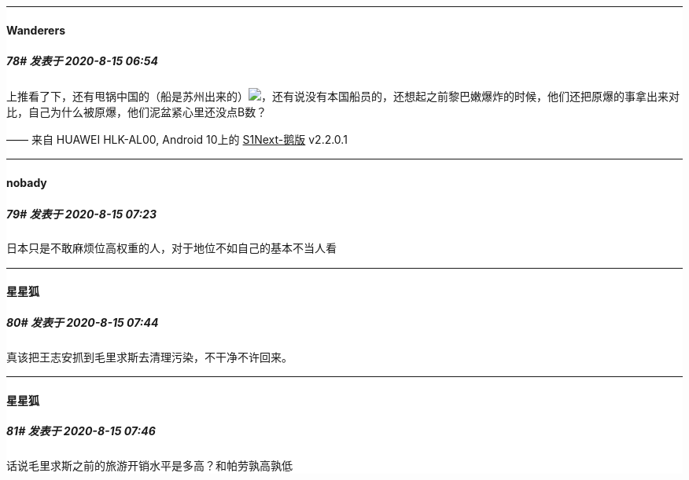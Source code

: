 





*****

####  Wanderers  
##### 78#       发表于 2020-8-15 06:54




上推看了下，还有甩锅中国的（船是苏州出来的）<img src="https://static.saraba1st.com/image/smiley/carton2017/049.gif" referrerpolicy="no-referrer">，还有说没有本国船员的，还想起之前黎巴嫩爆炸的时候，他们还把原爆的事拿出来对比，自己为什么被原爆，他们泥盆紧心里还没点B数？

—— 来自 HUAWEI HLK-AL00, Android 10上的 [S1Next-鹅版](https://github.com/ykrank/S1-Next/releases) v2.2.0.1







*****

####  nobady  
##### 79#       发表于 2020-8-15 07:23




日本只是不敢麻烦位高权重的人，对于地位不如自己的基本不当人看







*****

####  星星狐  
##### 80#       发表于 2020-8-15 07:44




真该把王志安抓到毛里求斯去清理污染，不干净不许回来。







*****

####  星星狐  
##### 81#       发表于 2020-8-15 07:46




话说毛里求斯之前的旅游开销水平是多高？和帕劳孰高孰低



